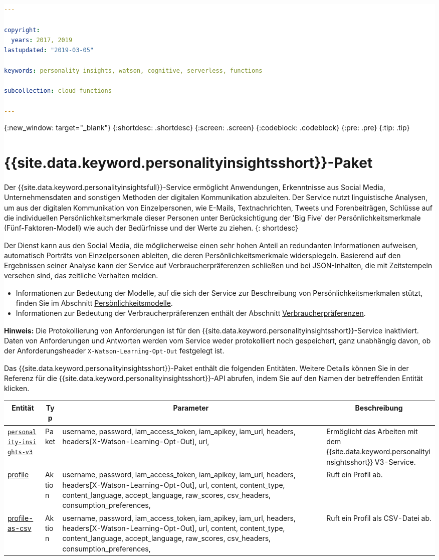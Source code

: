 ```yaml
---

copyright:
  years: 2017, 2019
lastupdated: "2019-03-05"

keywords: personality insights, watson, cognitive, serverless, functions

subcollection: cloud-functions

---
```


{:new_window: target="_blank"}
{:shortdesc: .shortdesc}
{:screen: .screen}
{:codeblock: .codeblock}
{:pre: .pre}
{:tip: .tip}

# {{site.data.keyword.personalityinsightsshort}}-Paket

Der {{site.data.keyword.personalityinsightsfull}}-Service ermöglicht Anwendungen, Erkenntnisse aus Social Media, Unternehmensdaten and sonstigen Methoden der digitalen Kommunikation abzuleiten. Der Service nutzt linguistische Analysen, um aus der digitalen Kommunikation von Einzelpersonen, wie E-Mails, Textnachrichten, Tweets und Forenbeiträgen, Schlüsse auf die individuellen Persönlichkeitsmerkmale dieser Personen unter Berücksichtigung der 'Big Five' der Persönlichkeitsmerkmale (Fünf-Faktoren-Modell) wie auch der Bedürfnisse und der Werte zu ziehen.
{: shortdesc}

Der Dienst kann aus den Social Media, die möglicherweise einen sehr hohen Anteil an redundanten Informationen aufweisen, automatisch Porträts von Einzelpersonen ableiten, die deren Persönlichkeitsmerkmale widerspiegeln. Basierend auf den Ergebnissen seiner Analyse kann der Service auf Verbraucherpräferenzen schließen und bei JSON-Inhalten, die mit Zeitstempeln versehen sind, das zeitliche Verhalten melden.
* Informationen zur Bedeutung der Modelle, auf die sich der Service zur Beschreibung von Persönlichkeitsmerkmalen stützt, finden Sie im Abschnitt [Persönlichkeitsmodelle](https://cloud.ibm.com/docs/services/personality-insights/models.html).
* Informationen zur Bedeutung der Verbraucherpräferenzen enthält der Abschnitt [Verbraucherpräferenzen](https://cloud.ibm.com/docs/services/personality-insights/preferences.html).

**Hinweis:** Die Protokollierung von Anforderungen ist für den {{site.data.keyword.personalityinsightsshort}}-Service inaktiviert. Daten von Anforderungen und Antworten werden vom Service weder protokolliert noch gespeichert, ganz unabhängig davon, ob der Anforderungsheader `X-Watson-Learning-Opt-Out` festgelegt ist.

Das {{site.data.keyword.personalityinsightsshort}}-Paket enthält die folgenden Entitäten. Weitere Details können Sie in der Referenz für die {{site.data.keyword.personalityinsightsshort}}-API abrufen, indem Sie auf den Namen der betreffenden Entität klicken.

| Entität | Typ | Parameter | Beschreibung |
| --- | --- | --- | --- |
| [`personality-insights-v3`](https://www.ibm.com/watson/developercloud/personality-insights/api/v3/curl.html) | Paket | username, password,  iam_access_token, iam_apikey, iam_url,  headers, headers[X-Watson-Learning-Opt-Out], url,  | Ermöglicht das Arbeiten mit dem {{site.data.keyword.personalityinsightsshort}} V3-Service. |
| [profile](https://www.ibm.com/watson/developercloud/personality-insights/api/v3/curl.html?curl#profile) | Aktion |  username, password,  iam_access_token, iam_apikey, iam_url,  headers, headers[X-Watson-Learning-Opt-Out], url,    content,     content_type,     content_language,     accept_language,     raw_scores,     csv_headers,     consumption_preferences,  | Ruft ein Profil ab. |
| [profile-as-csv](https://www.ibm.com/watson/developercloud/personality-insights/api/v3/curl.html?curl#profile-as-csv) | Aktion |  username, password,  iam_access_token, iam_apikey, iam_url,  headers, headers[X-Watson-Learning-Opt-Out], url,    content,     content_type,     content_language,     accept_language,     raw_scores,     csv_headers,     consumption_preferences,  | Ruft ein Profil als CSV-Datei ab. |
